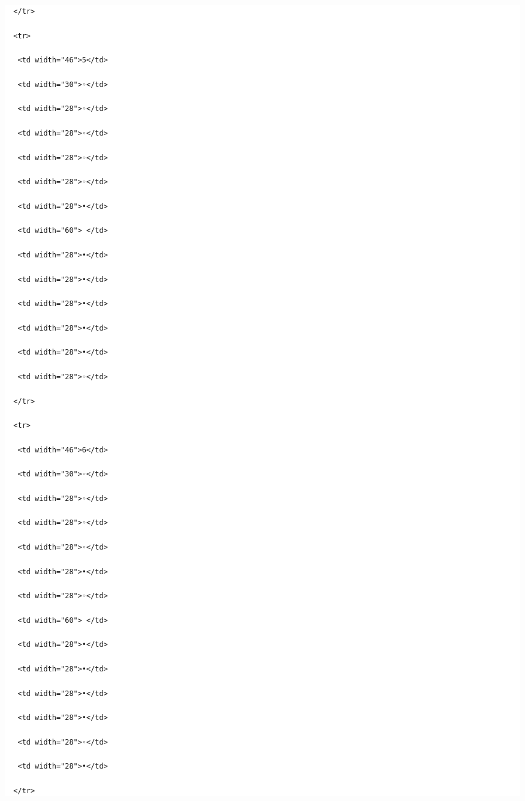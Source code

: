       </tr>

      <tr>

       <td width="46">5</td>

       <td width="30">◦</td>

       <td width="28">◦</td>

       <td width="28">◦</td>

       <td width="28">◦</td>

       <td width="28">◦</td>

       <td width="28">•</td>

       <td width="60"> </td>

       <td width="28">•</td>

       <td width="28">•</td>

       <td width="28">•</td>

       <td width="28">•</td>

       <td width="28">•</td>

       <td width="28">◦</td>

      </tr>

      <tr>

       <td width="46">6</td>

       <td width="30">◦</td>

       <td width="28">◦</td>

       <td width="28">◦</td>

       <td width="28">◦</td>

       <td width="28">•</td>

       <td width="28">◦</td>

       <td width="60"> </td>

       <td width="28">•</td>

       <td width="28">•</td>

       <td width="28">•</td>

       <td width="28">•</td>

       <td width="28">◦</td>

       <td width="28">•</td>

      </tr>
